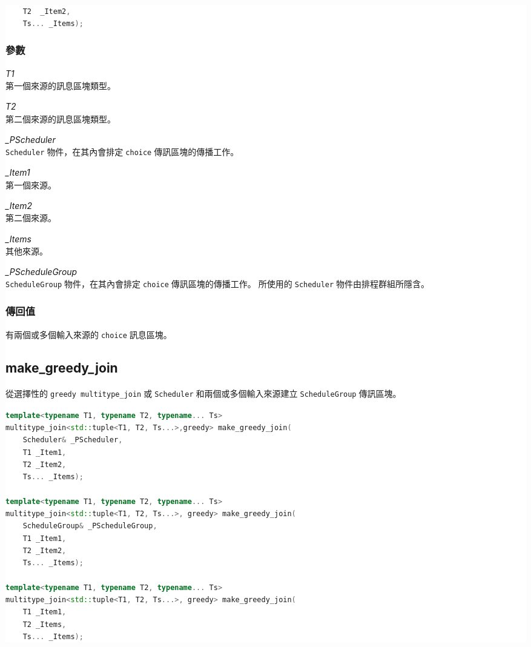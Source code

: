 ```cpp
    T2  _Item2,
    Ts... _Items);
```

### <a name="parameters"></a>參數

*T1*<br/>
第一個來源的訊息區塊類型。

*T2*<br/>
第二個來源的訊息區塊類型。

*_PScheduler*<br/>
`Scheduler` 物件，在其內會排定 `choice` 傳訊區塊的傳播工作。

*_Item1*<br/>
第一個來源。

*_Item2*<br/>
第二個來源。

*_Items*<br/>
其他來源。

*_PScheduleGroup*<br/>
`ScheduleGroup` 物件，在其內會排定 `choice` 傳訊區塊的傳播工作。 所使用的 `Scheduler` 物件由排程群組所隱含。

### <a name="return-value"></a>傳回值

有兩個或多個輸入來源的 `choice` 訊息區塊。

## <a name="make_greedy_join"></a><a name="make_greedy_join"></a> make_greedy_join

從選擇性的 `greedy multitype_join` 或 `Scheduler` 和兩個或多個輸入來源建立 `ScheduleGroup` 傳訊區塊。

```cpp
template<typename T1, typename T2, typename... Ts>
multitype_join<std::tuple<T1, T2, Ts...>,greedy> make_greedy_join(
    Scheduler& _PScheduler,
    T1 _Item1,
    T2 _Item2,
    Ts... _Items);

template<typename T1, typename T2, typename... Ts>
multitype_join<std::tuple<T1, T2, Ts...>, greedy> make_greedy_join(
    ScheduleGroup& _PScheduleGroup,
    T1 _Item1,
    T2 _Item2,
    Ts... _Items);

template<typename T1, typename T2, typename... Ts>
multitype_join<std::tuple<T1, T2, Ts...>, greedy> make_greedy_join(
    T1 _Item1,
    T2 _Items,
    Ts... _Items);
```
